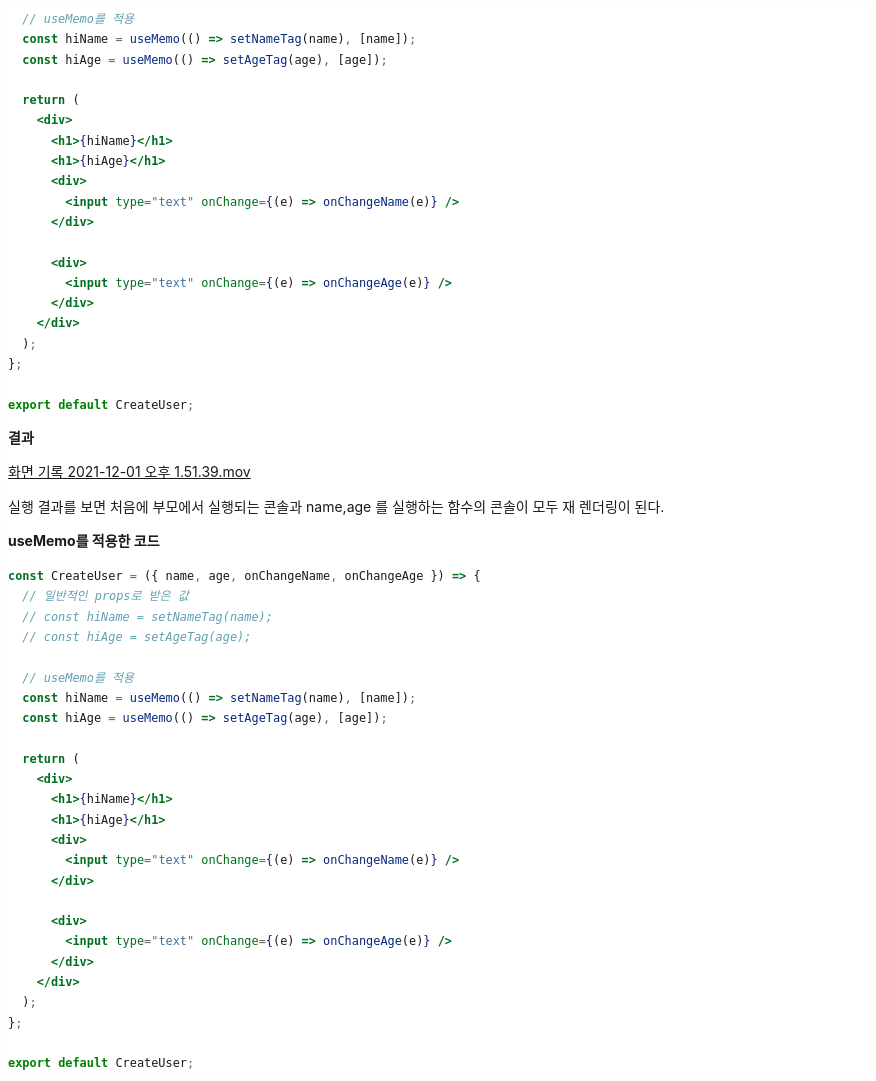 ```jsx
  // useMemo를 적용
  const hiName = useMemo(() => setNameTag(name), [name]);
  const hiAge = useMemo(() => setAgeTag(age), [age]);

  return (
    <div>
      <h1>{hiName}</h1>
      <h1>{hiAge}</h1>
      <div>
        <input type="text" onChange={(e) => onChangeName(e)} />
      </div>

      <div>
        <input type="text" onChange={(e) => onChangeAge(e)} />
      </div>
    </div>
  );
};

export default CreateUser;
```

**결과**

[화면 기록 2021-12-01 오후 1.51.39.mov](https://s3-us-west-2.amazonaws.com/secure.notion-static.com/532f07f6-5269-4d4b-b811-37b8a3ba4991/화면_기록_2021-12-01_오후_1.51.39.mov)

실행 결과를 보면 처음에 부모에서 실행되는 콘솔과 name,age 를 실행하는 함수의 콘솔이 모두 재 렌더링이 된다. 

**useMemo를 적용한 코드**

```jsx
const CreateUser = ({ name, age, onChangeName, onChangeAge }) => {
  // 일반적인 props로 받은 값
  // const hiName = setNameTag(name);
  // const hiAge = setAgeTag(age);

  // useMemo를 적용
  const hiName = useMemo(() => setNameTag(name), [name]);
  const hiAge = useMemo(() => setAgeTag(age), [age]);

  return (
    <div>
      <h1>{hiName}</h1>
      <h1>{hiAge}</h1>
      <div>
        <input type="text" onChange={(e) => onChangeName(e)} />
      </div>

      <div>
        <input type="text" onChange={(e) => onChangeAge(e)} />
      </div>
    </div>
  );
};

export default CreateUser;
```
